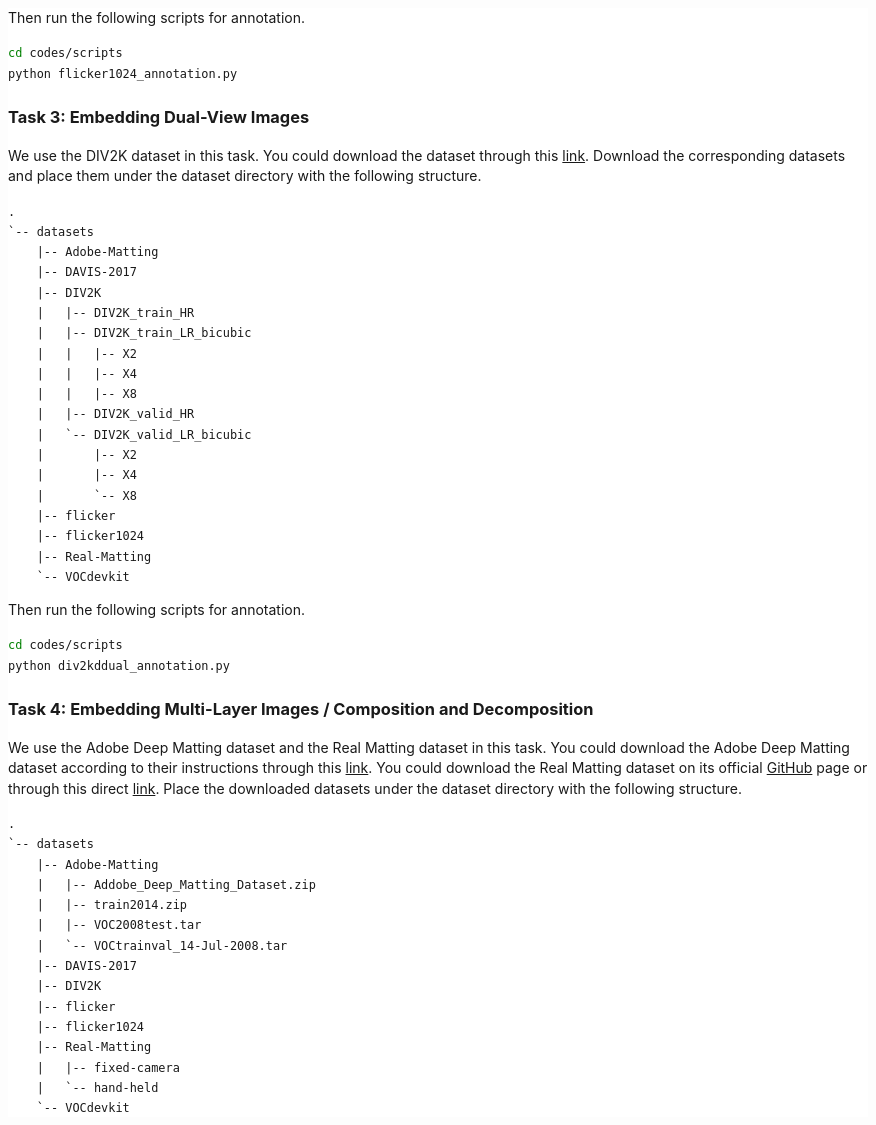 Then run the following scripts for annotation.
```bash
cd codes/scripts
python flicker1024_annotation.py
```

### Task 3: Embedding Dual-View Images
We use the DIV2K dataset in this task. You could download the dataset through this [link](https://data.vision.ee.ethz.ch/cvl/DIV2K/). Download the corresponding datasets and place them under the dataset directory with the following structure.
```
.
`-- datasets
    |-- Adobe-Matting
    |-- DAVIS-2017
    |-- DIV2K
    |   |-- DIV2K_train_HR
    |   |-- DIV2K_train_LR_bicubic
    |   |   |-- X2
    |   |   |-- X4
    |   |   |-- X8
    |   |-- DIV2K_valid_HR
    |   `-- DIV2K_valid_LR_bicubic
    |       |-- X2
    |       |-- X4
    |       `-- X8
    |-- flicker
    |-- flicker1024
    |-- Real-Matting
    `-- VOCdevkit
```

Then run the following scripts for annotation.
```bash
cd codes/scripts
python div2kddual_annotation.py
```

### Task 4: Embedding Multi-Layer Images / Composition and Decomposition
We use the Adobe Deep Matting dataset and the Real Matting dataset in this task. You could download the Adobe Deep Matting dataset according to their instructions through this [link](https://github.com/foamliu/Deep-Image-Matting-PyTorch). You could download the Real Matting dataset on its official [GitHub](https://github.com/senguptaumd/Background-Matting) page or through this direct [link](https://drive.google.com/drive/folders/1j3BMrRFhFpfzJAe6P2WDtfanoeSCLPiq). Place the downloaded datasets under the dataset directory with the following structure.
```
.
`-- datasets
    |-- Adobe-Matting
    |   |-- Addobe_Deep_Matting_Dataset.zip
    |   |-- train2014.zip
    |   |-- VOC2008test.tar
    |   `-- VOCtrainval_14-Jul-2008.tar
    |-- DAVIS-2017
    |-- DIV2K
    |-- flicker
    |-- flicker1024
    |-- Real-Matting
    |   |-- fixed-camera
    |   `-- hand-held
    `-- VOCdevkit
```
